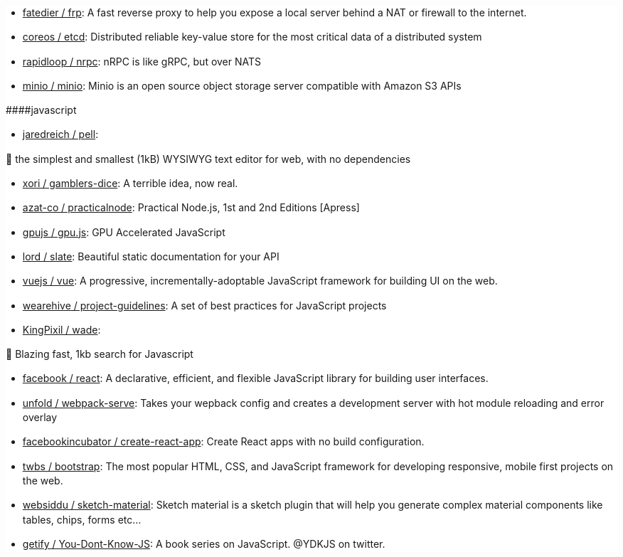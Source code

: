 * [fatedier / frp](https://github.com/fatedier/frp): 
        A fast reverse proxy to help you expose a local server behind a NAT or firewall to the internet.
      
* [coreos / etcd](https://github.com/coreos/etcd): 
        Distributed reliable key-value store for the most critical data of a distributed system
      
* [rapidloop / nrpc](https://github.com/rapidloop/nrpc): 
        nRPC is like gRPC, but over NATS
      
* [minio / minio](https://github.com/minio/minio): 
        Minio is an open source object storage server compatible with Amazon S3 APIs
      

####javascript
* [jaredreich / pell](https://github.com/jaredreich/pell): 
        
📝 the simplest and smallest (1kB) WYSIWYG text editor for web, with no dependencies
      
* [xori / gamblers-dice](https://github.com/xori/gamblers-dice): 
        A terrible idea, now real.
      
* [azat-co / practicalnode](https://github.com/azat-co/practicalnode): 
        Practical Node.js, 1st and 2nd Editions [Apress]
      
* [gpujs / gpu.js](https://github.com/gpujs/gpu.js): 
        GPU Accelerated JavaScript
      
* [lord / slate](https://github.com/lord/slate): 
        Beautiful static documentation for your API
      
* [vuejs / vue](https://github.com/vuejs/vue): 
        A progressive, incrementally-adoptable JavaScript framework for building UI on the web.
      
* [wearehive / project-guidelines](https://github.com/wearehive/project-guidelines): 
        A set of best practices for JavaScript projects
      
* [KingPixil / wade](https://github.com/KingPixil/wade): 
        
🌊 Blazing fast, 1kb search for Javascript
      
* [facebook / react](https://github.com/facebook/react): 
        A declarative, efficient, and flexible JavaScript library for building user interfaces.
      
* [unfold / webpack-serve](https://github.com/unfold/webpack-serve): 
        Takes your wepback config and creates a development server with hot module reloading and error overlay
      
* [facebookincubator / create-react-app](https://github.com/facebookincubator/create-react-app): 
        Create React apps with no build configuration.
      
* [twbs / bootstrap](https://github.com/twbs/bootstrap): 
        The most popular HTML, CSS, and JavaScript framework for developing responsive, mobile first projects on the web.
      
* [websiddu / sketch-material](https://github.com/websiddu/sketch-material): 
        Sketch material is a sketch plugin that will help you generate complex material components like tables, chips, forms etc…
      
* [getify / You-Dont-Know-JS](https://github.com/getify/You-Dont-Know-JS): 
        A book series on JavaScript. @YDKJS on twitter.
      